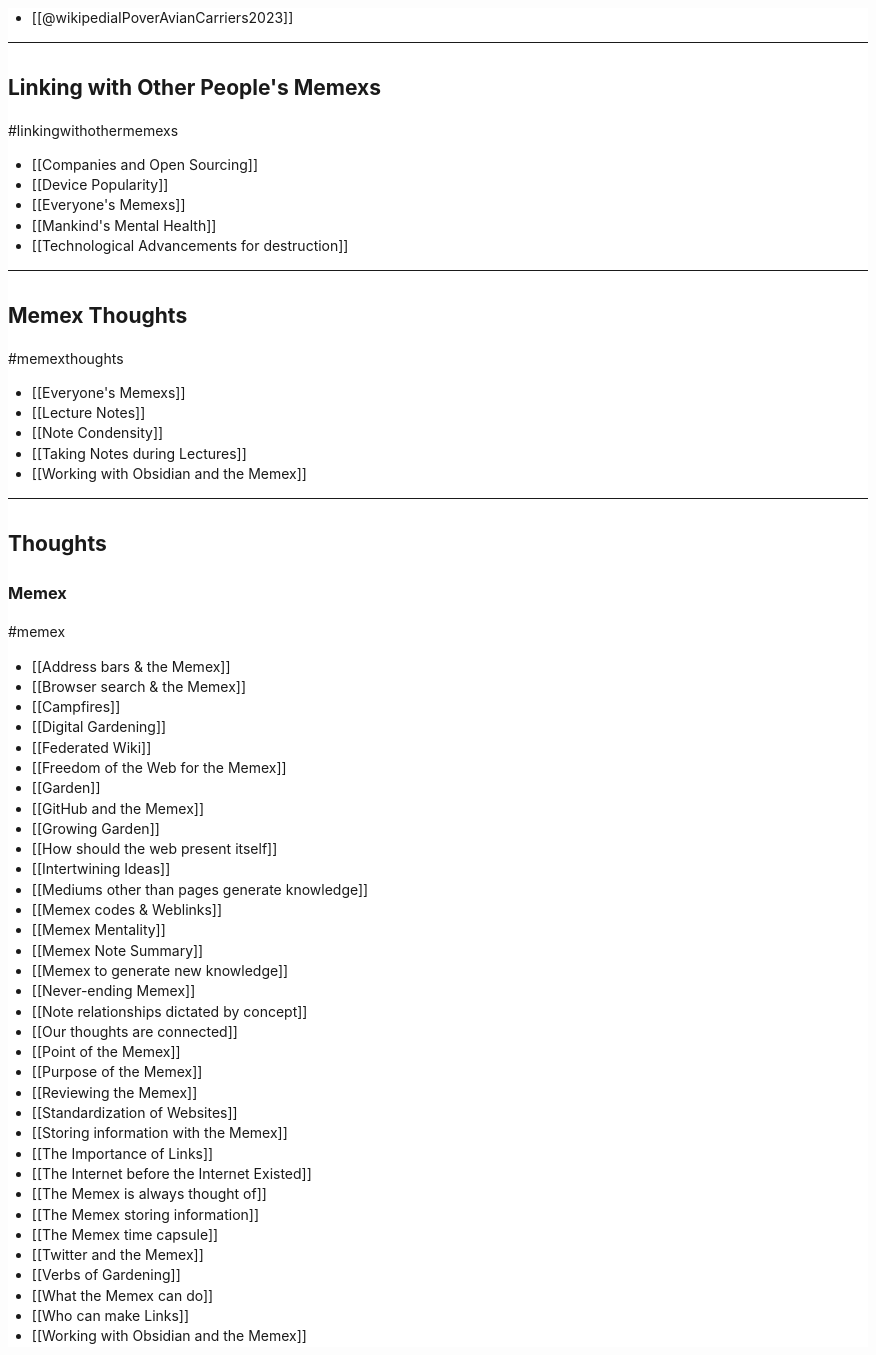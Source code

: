 - [[@wikipediaIPoverAvianCarriers2023]]

---
## Linking with Other People's Memexs
#linkingwithothermemexs 

- [[Companies and Open Sourcing]]
- [[Device Popularity]]
- [[Everyone's Memexs]]
- [[Mankind's Mental Health]]
- [[Technological Advancements for destruction]]

---
## Memex Thoughts
#memexthoughts 

- [[Everyone's Memexs]]
- [[Lecture Notes]]
- [[Note Condensity]]
- [[Taking Notes during Lectures]]
- [[Working with Obsidian and the Memex]]

---
## Thoughts

### Memex
#memex

- [[Address bars & the Memex]]
- [[Browser search & the Memex]]
- [[Campfires]]
- [[Digital Gardening]]
- [[Federated Wiki]]
- [[Freedom of the Web for the Memex]]
- [[Garden]]
- [[GitHub and the Memex]]
- [[Growing Garden]]
- [[How should the web present itself]]
- [[Intertwining Ideas]]
- [[Mediums other than pages generate knowledge]]
- [[Memex codes & Weblinks]]
- [[Memex Mentality]]
- [[Memex Note Summary]]
- [[Memex to generate new knowledge]]
- [[Never-ending Memex]]
- [[Note relationships dictated by concept]]
- [[Our thoughts are connected]]
- [[Point of the Memex]]
- [[Purpose of the Memex]]
- [[Reviewing the Memex]]
- [[Standardization of Websites]]
- [[Storing information with the Memex]]
- [[The Importance of Links]]
- [[The Internet before the Internet Existed]]
- [[The Memex is always thought of]]
- [[The Memex storing information]]
- [[The Memex time capsule]]
- [[Twitter and the Memex]]
- [[Verbs of Gardening]]
- [[What the Memex can do]]
- [[Who can make Links]]
- [[Working with Obsidian and the Memex]]
